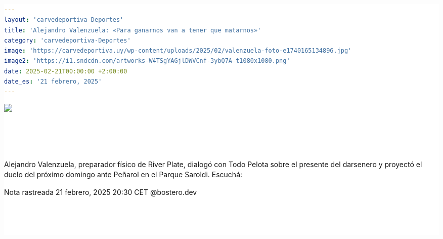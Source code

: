 ```yaml
---
layout: 'carvedeportiva-Deportes'
title: 'Alejandro Valenzuela: «Para ganarnos van a tener que matarnos»'
category: 'carvedeportiva-Deportes'
image: 'https://carvedeportiva.uy/wp-content/uploads/2025/02/valenzuela-foto-e1740165134896.jpg'
image2: 'https://i1.sndcdn.com/artworks-W4TSgYAGjlDWVCnf-3ybQ7A-t1080x1080.png'
date: 2025-02-21T00:00:00 +2:00:00
date_es: '21 febrero, 2025'
---
```


<html>
<img style='width: 100%' src='{{ page.image | prepend: base.url }}'><div style='height: 75px'></div>
<p>Alejandro Valenzuela, preparador físico de River Plate, dialogó con Todo Pelota sobre el presente del darsenero y proyectó el duelo del próximo domingo ante Peñarol en el Parque Saroldi. Escuchá:<span id="more-14077"></span></p><p><iframe frameborder="no" height="166" scrolling="no" src="https://w.soundcloud.com/player/?url=https%3A//api.soundcloud.com/tracks/2039557837&amp;color=%23ff5500&amp;auto_play=false&amp;hide_related=false&amp;show_comments=true&amp;show_user=true&amp;show_reposts=false&amp;show_teaser=true" width="100%"></iframe></p><div class='info_rastreador text-muted'><p class='text-muted mt-3 mb-2'>Nota rastreada 21 febrero, 2025 20:30 CET @bostero.dev</p></div>
<div style='height: 60px;'></div>
</html>
